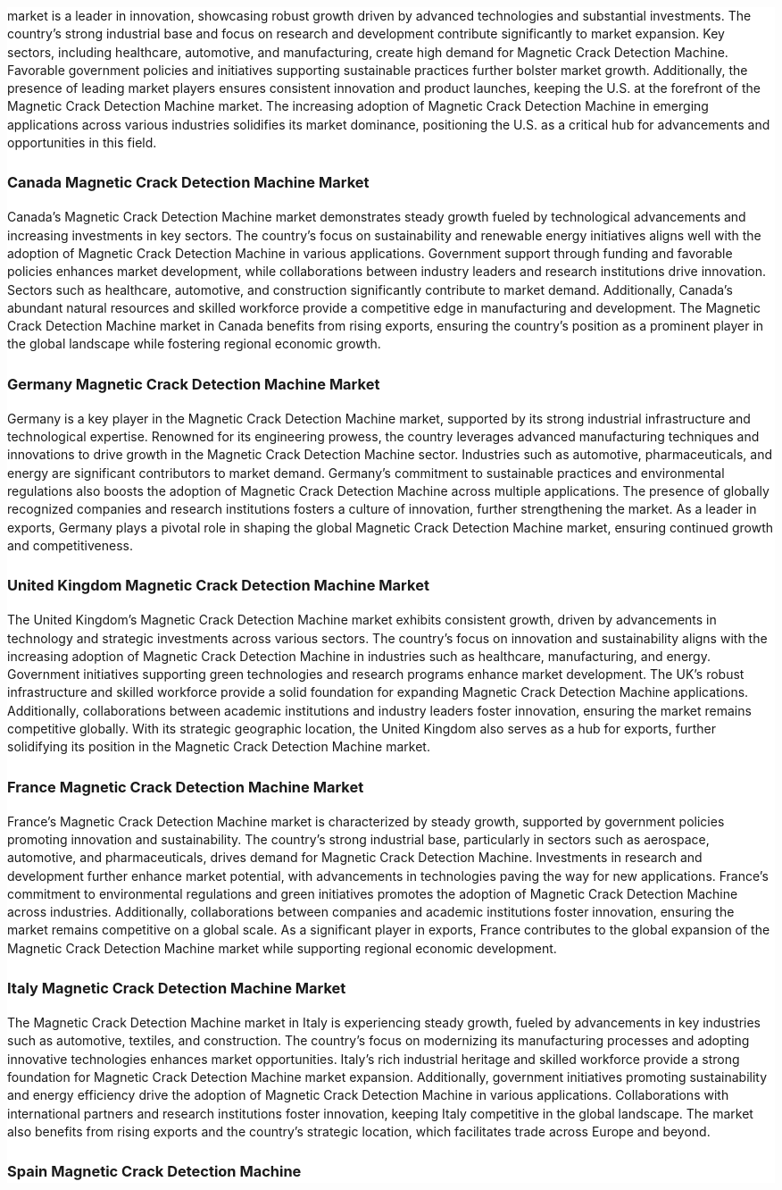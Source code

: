 market is a leader in innovation, showcasing robust growth driven by advanced technologies and substantial investments. The country&rsquo;s strong industrial base and focus on research and development contribute significantly to market expansion. Key sectors, including healthcare, automotive, and manufacturing, create high demand for Magnetic Crack Detection Machine. Favorable government policies and initiatives supporting sustainable practices further bolster market growth. Additionally, the presence of leading market players ensures consistent innovation and product launches, keeping the U.S. at the forefront of the Magnetic Crack Detection Machine market. The increasing adoption of Magnetic Crack Detection Machine in emerging applications across various industries solidifies its market dominance, positioning the U.S. as a critical hub for advancements and opportunities in this field.</p><h3>Canada Magnetic Crack Detection Machine Market</h3><p>Canada&rsquo;s Magnetic Crack Detection Machine market demonstrates steady growth fueled by technological advancements and increasing investments in key sectors. The country&rsquo;s focus on sustainability and renewable energy initiatives aligns well with the adoption of Magnetic Crack Detection Machine in various applications. Government support through funding and favorable policies enhances market development, while collaborations between industry leaders and research institutions drive innovation. Sectors such as healthcare, automotive, and construction significantly contribute to market demand. Additionally, Canada&rsquo;s abundant natural resources and skilled workforce provide a competitive edge in manufacturing and development. The Magnetic Crack Detection Machine market in Canada benefits from rising exports, ensuring the country&rsquo;s position as a prominent player in the global landscape while fostering regional economic growth.</p><h3>Germany Magnetic Crack Detection Machine Market</h3><p>Germany is a key player in the Magnetic Crack Detection Machine market, supported by its strong industrial infrastructure and technological expertise. Renowned for its engineering prowess, the country leverages advanced manufacturing techniques and innovations to drive growth in the Magnetic Crack Detection Machine sector. Industries such as automotive, pharmaceuticals, and energy are significant contributors to market demand. Germany&rsquo;s commitment to sustainable practices and environmental regulations also boosts the adoption of Magnetic Crack Detection Machine across multiple applications. The presence of globally recognized companies and research institutions fosters a culture of innovation, further strengthening the market. As a leader in exports, Germany plays a pivotal role in shaping the global Magnetic Crack Detection Machine market, ensuring continued growth and competitiveness.</p><h3>United Kingdom Magnetic Crack Detection Machine Market</h3><p>The United Kingdom&rsquo;s Magnetic Crack Detection Machine market exhibits consistent growth, driven by advancements in technology and strategic investments across various sectors. The country&rsquo;s focus on innovation and sustainability aligns with the increasing adoption of Magnetic Crack Detection Machine in industries such as healthcare, manufacturing, and energy. Government initiatives supporting green technologies and research programs enhance market development. The UK&rsquo;s robust infrastructure and skilled workforce provide a solid foundation for expanding Magnetic Crack Detection Machine applications. Additionally, collaborations between academic institutions and industry leaders foster innovation, ensuring the market remains competitive globally. With its strategic geographic location, the United Kingdom also serves as a hub for exports, further solidifying its position in the Magnetic Crack Detection Machine market.</p><h3>France Magnetic Crack Detection Machine Market</h3><p>France&rsquo;s Magnetic Crack Detection Machine market is characterized by steady growth, supported by government policies promoting innovation and sustainability. The country&rsquo;s strong industrial base, particularly in sectors such as aerospace, automotive, and pharmaceuticals, drives demand for Magnetic Crack Detection Machine. Investments in research and development further enhance market potential, with advancements in technologies paving the way for new applications. France&rsquo;s commitment to environmental regulations and green initiatives promotes the adoption of Magnetic Crack Detection Machine across industries. Additionally, collaborations between companies and academic institutions foster innovation, ensuring the market remains competitive on a global scale. As a significant player in exports, France contributes to the global expansion of the Magnetic Crack Detection Machine market while supporting regional economic development.</p><h3>Italy Magnetic Crack Detection Machine Market</h3><p>The Magnetic Crack Detection Machine market in Italy is experiencing steady growth, fueled by advancements in key industries such as automotive, textiles, and construction. The country&rsquo;s focus on modernizing its manufacturing processes and adopting innovative technologies enhances market opportunities. Italy&rsquo;s rich industrial heritage and skilled workforce provide a strong foundation for Magnetic Crack Detection Machine market expansion. Additionally, government initiatives promoting sustainability and energy efficiency drive the adoption of Magnetic Crack Detection Machine in various applications. Collaborations with international partners and research institutions foster innovation, keeping Italy competitive in the global landscape. The market also benefits from rising exports and the country&rsquo;s strategic location, which facilitates trade across Europe and beyond.</p><h3>Spain Magnetic Crack Detection Machine